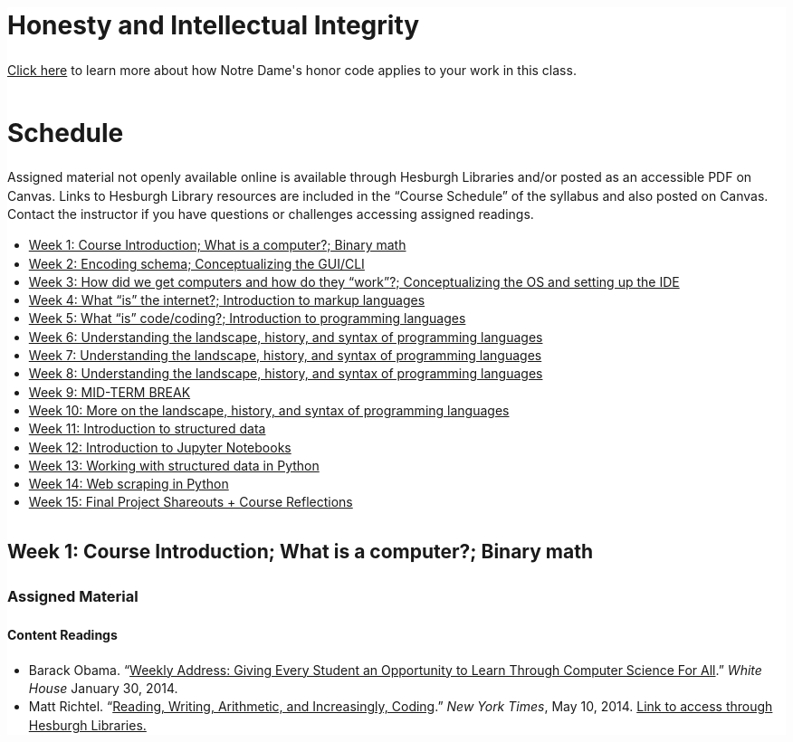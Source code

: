 # Honesty and Intellectual Integrity

[Click here](https://github.com/kwaldenphd/eoc-final-project-resources/blob/main/honor-code.md) to learn more about how Notre Dame's honor code applies to your work in this class.

# Schedule

Assigned material not openly available online is available through Hesburgh Libraries and/or posted as an accessible PDF on Canvas. Links to Hesburgh Library resources are included in the “Course Schedule” of the syllabus and also posted on Canvas. Contact the instructor if you have questions or challenges accessing assigned readings.

- [Week 1: Course Introduction;  What is a computer?; Binary math](#week-1-course-introduction--what-is-a-computer-binary-math)
- [Week 2: Encoding schema; Conceptualizing the GUI/CLI](#week-2-encoding-schema-conceptualizing-the-guicli)
- [Week 3: How did we get computers and how do they “work”?; Conceptualizing the OS and setting up the IDE](#week-3-how-did-we-get-computers-and-how-do-they-work-conceptualizing-the-os-and-setting-up-the-ide)
- [Week 4: What “is” the internet?; Introduction to markup languages](#week-4-what-is-the-internet-introduction-to-markup-languages)
- [Week 5: What “is” code/coding?; Introduction to programming languages](#week-5-what-is-codecoding-introduction-to-programming-languages)
- [Week 6: Understanding the landscape, history, and syntax of programming languages](#week-6-understanding-the-landscape-history-and-syntax-of-programming-languages)
- [Week 7: Understanding the landscape, history, and syntax of programming languages](#week-7-understanding-the-landscape-history-and-syntax-of-programming-languages)
- [Week 8: Understanding the landscape, history, and syntax of programming languages](#week-8-understanding-the-landscape-history-and-syntax-of-programming-languages)
- [Week 9: MID-TERM BREAK](#week-9-mid-term-break)
- [Week 10: More on the landscape, history, and syntax of programming languages](#week-10-more-on-the-landscape-history-and-syntax-of-programming-languages)
- [Week 11: Introduction to structured data](#week-11-introduction-to-structured-data)
- [Week 12: Introduction to Jupyter Notebooks](#week-12-introduction-to-jupyter-notebooks)
- [Week 13: Working with structured data in Python](#week-13-working-with-structured-data-in-python)
- [Week 14: Web scraping in Python](#week-14-web-scraping-in-python)
- [Week 15: Final Project Shareouts + Course Reflections](#week-15-final-project-shareouts--course-reflections)

## Week 1: Course Introduction;  What is a computer?; Binary math

### Assigned Material

#### Content Readings
- Barack Obama. “[Weekly Address: Giving Every Student an Opportunity to Learn Through Computer Science For All](https://obamawhitehouse.archives.gov/the-press-office/2016/01/30/weekly-address-giving-every-student-opportunity-learn-through-computer).” *White House* January 30, 2014.
- Matt Richtel. “[Reading, Writing, Arithmetic, and Increasingly, Coding](https://www.nytimes.com/2014/05/11/us/reading-writing-arithmetic-and-lately-coding.html).” *New York Times*, May 10, 2014. [Link to access through Hesburgh Libraries.](https://onesearch.library.nd.edu/permalink/f/7uudnk/TN_proquest1943321525)
